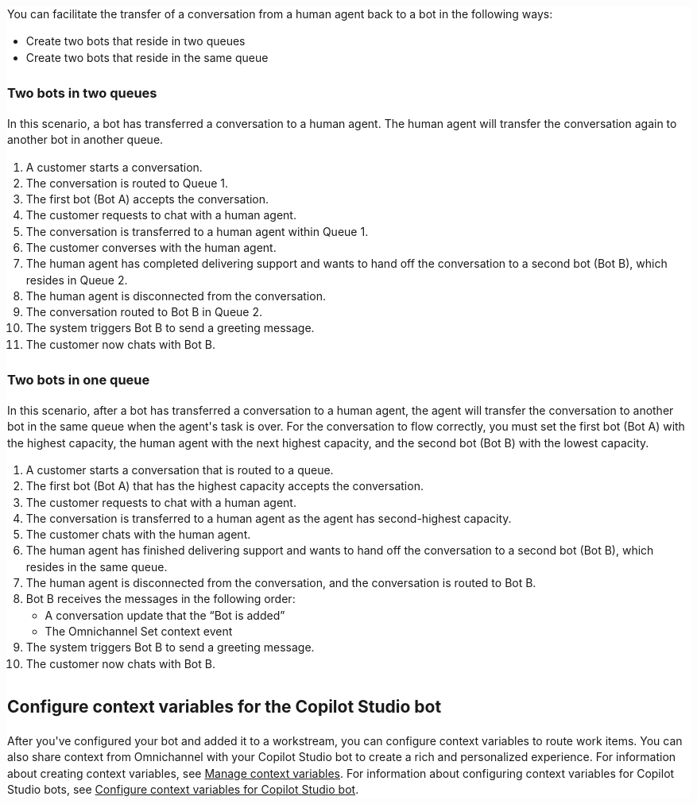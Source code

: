 You can facilitate the transfer of a conversation from a human agent back to a bot in the following ways:

- Create two bots that reside in two queues
- Create two bots that reside in the same queue

### Two bots in two queues

In this scenario, a bot has transferred a conversation to a human agent. The human agent will transfer the conversation again to another bot in another queue.

1. A customer starts a conversation.
2. The conversation is routed to Queue 1.
3. The first bot (Bot A) accepts the conversation.
4. The customer requests to chat with a human agent.
5. The conversation is transferred to a human agent within Queue 1.
6. The customer converses with the human agent.
7. The human agent has completed delivering support and wants to hand off the conversation to a second bot (Bot B), which resides in Queue 2.
8. The human agent is disconnected from the conversation.
9. The conversation routed to Bot B in Queue 2.
10. The system triggers Bot B to send a greeting message.
11. The customer now chats with Bot B.

### Two bots in one queue

In this scenario, after a bot has transferred a conversation to a human agent, the agent will transfer the conversation to another bot in the same queue when the agent's task is over. For the conversation to flow correctly, you must set the first bot (Bot A) with the highest capacity, the human agent with the next highest capacity, and the second bot (Bot B) with the lowest capacity.

1. A customer starts a conversation that is routed to a queue.
2. The first bot (Bot A) that has the highest capacity accepts the conversation.
3. The customer requests to chat with a human agent.
4. The conversation is transferred to a human agent as the agent has second-highest capacity.
5. The customer chats with the human agent.
6. The human agent has finished delivering support and wants to hand off the conversation to a second bot (Bot B), which resides in the same queue.
7. The human agent is disconnected from the conversation, and the conversation is routed to Bot B.
8. Bot B receives the messages in the following order:
    - A conversation update that the “Bot is added”
    - The Omnichannel Set context event
9. The system triggers Bot B to send a greeting message.
10. The customer now chats with Bot B.

## Configure context variables for the Copilot Studio bot

After you've configured your bot and added it to a workstream, you can configure context variables to route work items. You can also share context from Omnichannel with your Copilot Studio bot to create a rich and personalized experience. For information about creating context variables, see [Manage context variables](manage-context-variables.md). For information about configuring context variables for Copilot Studio bots, see [Configure context variables for Copilot Studio bot](context-variables-for-bot.md#context-variables-for-copilot-studio-bots).
